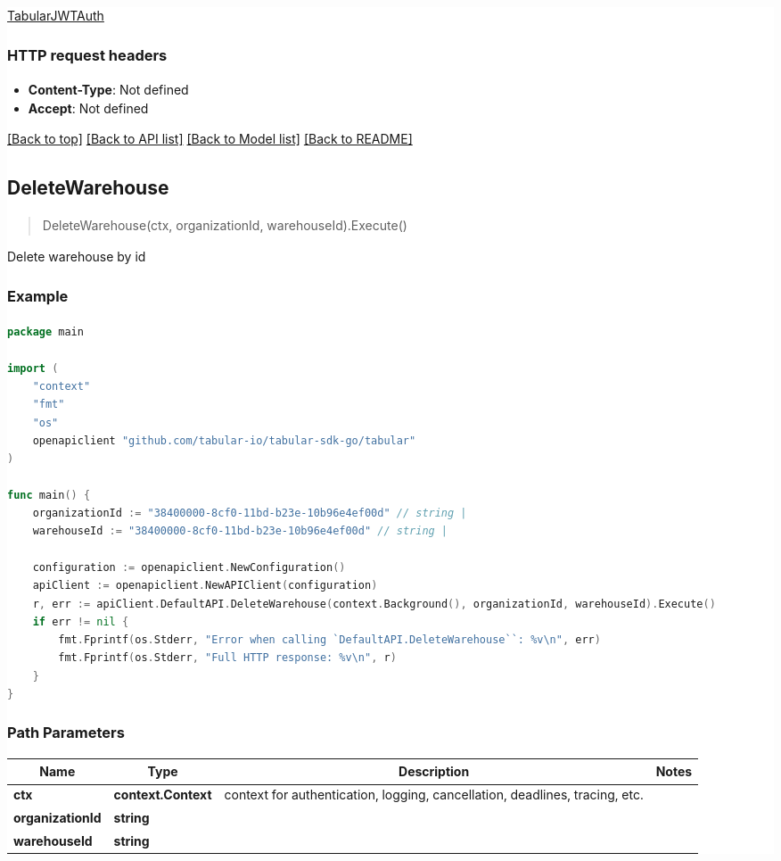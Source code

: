 [TabularJWTAuth](../README.md#TabularJWTAuth)

### HTTP request headers

- **Content-Type**: Not defined
- **Accept**: Not defined

[[Back to top]](#) [[Back to API list]](../README.md#documentation-for-api-endpoints)
[[Back to Model list]](../README.md#documentation-for-models)
[[Back to README]](../README.md)


## DeleteWarehouse

> DeleteWarehouse(ctx, organizationId, warehouseId).Execute()

Delete warehouse by id

### Example

```go
package main

import (
	"context"
	"fmt"
	"os"
	openapiclient "github.com/tabular-io/tabular-sdk-go/tabular"
)

func main() {
	organizationId := "38400000-8cf0-11bd-b23e-10b96e4ef00d" // string | 
	warehouseId := "38400000-8cf0-11bd-b23e-10b96e4ef00d" // string | 

	configuration := openapiclient.NewConfiguration()
	apiClient := openapiclient.NewAPIClient(configuration)
	r, err := apiClient.DefaultAPI.DeleteWarehouse(context.Background(), organizationId, warehouseId).Execute()
	if err != nil {
		fmt.Fprintf(os.Stderr, "Error when calling `DefaultAPI.DeleteWarehouse``: %v\n", err)
		fmt.Fprintf(os.Stderr, "Full HTTP response: %v\n", r)
	}
}
```

### Path Parameters


Name | Type | Description  | Notes
------------- | ------------- | ------------- | -------------
**ctx** | **context.Context** | context for authentication, logging, cancellation, deadlines, tracing, etc.
**organizationId** | **string** |  | 
**warehouseId** | **string** |  | 
